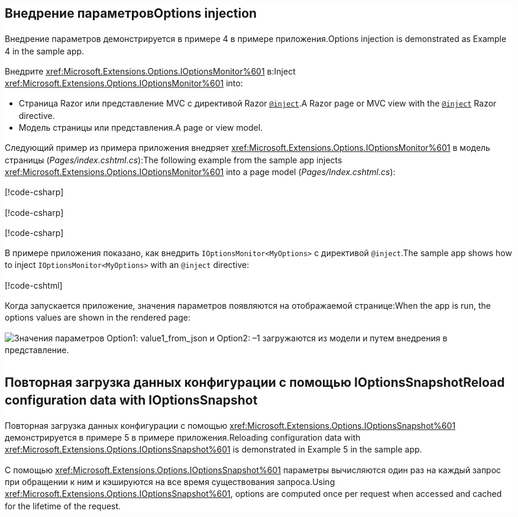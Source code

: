 ## <a name="options-injection"></a><span data-ttu-id="e9ce3-327">Внедрение параметров</span><span class="sxs-lookup"><span data-stu-id="e9ce3-327">Options injection</span></span>

<span data-ttu-id="e9ce3-328">Внедрение параметров демонстрируется в примере 4 в примере приложения.</span><span class="sxs-lookup"><span data-stu-id="e9ce3-328">Options injection is demonstrated as Example 4 in the sample app.</span></span>

<span data-ttu-id="e9ce3-329">Внедрите <xref:Microsoft.Extensions.Options.IOptionsMonitor%601> в:</span><span class="sxs-lookup"><span data-stu-id="e9ce3-329">Inject <xref:Microsoft.Extensions.Options.IOptionsMonitor%601> into:</span></span>

* <span data-ttu-id="e9ce3-330">Страница Razor или представление MVC с директивой Razor [`@inject`](xref:mvc/views/razor#inject).</span><span class="sxs-lookup"><span data-stu-id="e9ce3-330">A Razor page or MVC view with the [`@inject`](xref:mvc/views/razor#inject) Razor directive.</span></span>
* <span data-ttu-id="e9ce3-331">Модель страницы или представления.</span><span class="sxs-lookup"><span data-stu-id="e9ce3-331">A page or view model.</span></span>

<span data-ttu-id="e9ce3-332">Следующий пример из примера приложения внедряет <xref:Microsoft.Extensions.Options.IOptionsMonitor%601> в модель страницы (*Pages/index.cshtml.cs*):</span><span class="sxs-lookup"><span data-stu-id="e9ce3-332">The following example from the sample app injects <xref:Microsoft.Extensions.Options.IOptionsMonitor%601> into a page model (*Pages/Index.cshtml.cs*):</span></span>

[!code-csharp[](options/samples/2.x/OptionsSample/Pages/Index.cshtml.cs?range=9)]

[!code-csharp[](options/samples/2.x/OptionsSample/Pages/Index.cshtml.cs?name=snippet2&highlight=2,8)]

[!code-csharp[](options/samples/2.x/OptionsSample/Pages/Index.cshtml.cs?name=snippet_Example4)]

<span data-ttu-id="e9ce3-333">В примере приложения показано, как внедрить `IOptionsMonitor<MyOptions>` с директивой `@inject`.</span><span class="sxs-lookup"><span data-stu-id="e9ce3-333">The sample app shows how to inject `IOptionsMonitor<MyOptions>` with an `@inject` directive:</span></span>

[!code-cshtml[](options/samples/2.x/OptionsSample/Pages/Index.cshtml?range=1-10&highlight=4)]

<span data-ttu-id="e9ce3-334">Когда запускается приложение, значения параметров появляются на отображаемой странице:</span><span class="sxs-lookup"><span data-stu-id="e9ce3-334">When the app is run, the options values are shown in the rendered page:</span></span>

![Значения параметров Option1: value1_from_json и Option2: –1 загружаются из модели и путем внедрения в представление.](options/_static/view.png)

## <a name="reload-configuration-data-with-ioptionssnapshot"></a><span data-ttu-id="e9ce3-336">Повторная загрузка данных конфигурации с помощью IOptionsSnapshot</span><span class="sxs-lookup"><span data-stu-id="e9ce3-336">Reload configuration data with IOptionsSnapshot</span></span>

<span data-ttu-id="e9ce3-337">Повторная загрузка данных конфигурации с помощью <xref:Microsoft.Extensions.Options.IOptionsSnapshot%601> демонстрируется в примере 5 в примере приложения.</span><span class="sxs-lookup"><span data-stu-id="e9ce3-337">Reloading configuration data with <xref:Microsoft.Extensions.Options.IOptionsSnapshot%601> is demonstrated in Example 5 in the sample app.</span></span>

<span data-ttu-id="e9ce3-338">С помощью <xref:Microsoft.Extensions.Options.IOptionsSnapshot%601> параметры вычисляются один раз на каждый запрос при обращении к ним и кэшируются на все время существования запроса.</span><span class="sxs-lookup"><span data-stu-id="e9ce3-338">Using <xref:Microsoft.Extensions.Options.IOptionsSnapshot%601>, options are computed once per request when accessed and cached for the lifetime of the request.</span></span>
